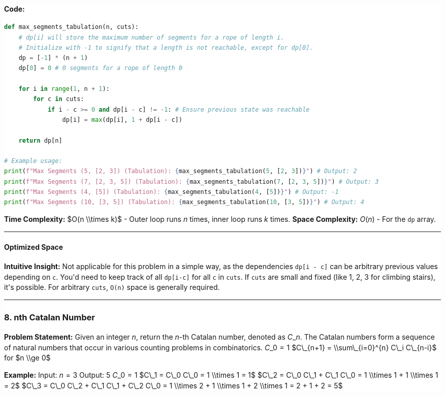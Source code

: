 **Code:**

```python
def max_segments_tabulation(n, cuts):
    # dp[i] will store the maximum number of segments for a rope of length i.
    # Initialize with -1 to signify that a length is not reachable, except for dp[0].
    dp = [-1] * (n + 1)
    dp[0] = 0 # 0 segments for a rope of length 0
    
    for i in range(1, n + 1):
        for c in cuts:
            if i - c >= 0 and dp[i - c] != -1: # Ensure previous state was reachable
                dp[i] = max(dp[i], 1 + dp[i - c])
                
    return dp[n]

# Example usage:
print(f"Max Segments (5, [2, 3]) (Tabulation): {max_segments_tabulation(5, [2, 3])}") # Output: 2
print(f"Max Segments (7, [2, 3, 5]) (Tabulation): {max_segments_tabulation(7, [2, 3, 5])}") # Output: 3
print(f"Max Segments (4, [5]) (Tabulation): {max_segments_tabulation(4, [5])}") # Output: -1
print(f"Max Segments (10, [3, 5]) (Tabulation): {max_segments_tabulation(10, [3, 5])}") # Output: 4
```

**Time Complexity:** $O(n \\times k)$ - Outer loop runs $n$ times, inner loop runs $k$ times.
**Space Complexity:** $O(n)$ - For the `dp` array.

-----

#### Optimized Space

**Intuitive Insight:** Not applicable for this problem in a simple way, as the dependencies `dp[i - c]` can be arbitrary previous values depending on `c`. You'd need to keep track of all `dp[i-c]` for all `c` in `cuts`. If `cuts` are small and fixed (like 1, 2, 3 for climbing stairs), it's possible. For arbitrary `cuts`, `O(n)` space is generally required.

-----

### 8\. nth Catalan Number

**Problem Statement:**
Given an integer $n$, return the $n$-th Catalan number, denoted as $C\_n$. The Catalan numbers form a sequence of natural numbers that occur in various counting problems in combinatorics.
$C\_0 = 1$
$C\_{n+1} = \\sum\_{i=0}^{n} C\_i C\_{n-i}$ for $n \\ge 0$

**Example:**
Input: $n = 3$
Output: $5$
$C\_0 = 1$
$C\_1 = C\_0 C\_0 = 1 \\times 1 = 1$
$C\_2 = C\_0 C\_1 + C\_1 C\_0 = 1 \\times 1 + 1 \\times 1 = 2$
$C\_3 = C\_0 C\_2 + C\_1 C\_1 + C\_2 C\_0 = 1 \\times 2 + 1 \\times 1 + 2 \\times 1 = 2 + 1 + 2 = 5$
